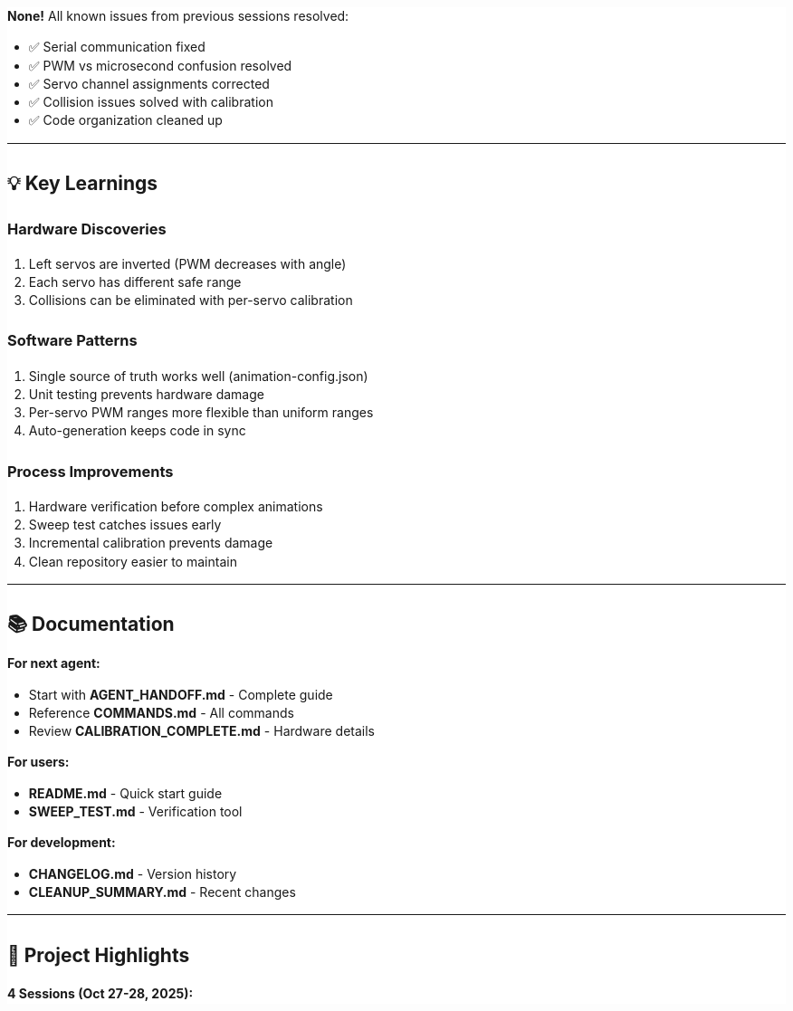 **None!** All known issues from previous sessions resolved:
- ✅ Serial communication fixed
- ✅ PWM vs microsecond confusion resolved
- ✅ Servo channel assignments corrected
- ✅ Collision issues solved with calibration
- ✅ Code organization cleaned up

---

## 💡 Key Learnings

### Hardware Discoveries
1. Left servos are inverted (PWM decreases with angle)
2. Each servo has different safe range
3. Collisions can be eliminated with per-servo calibration

### Software Patterns
1. Single source of truth works well (animation-config.json)
2. Unit testing prevents hardware damage
3. Per-servo PWM ranges more flexible than uniform ranges
4. Auto-generation keeps code in sync

### Process Improvements
1. Hardware verification before complex animations
2. Sweep test catches issues early
3. Incremental calibration prevents damage
4. Clean repository easier to maintain

---

## 📚 Documentation

**For next agent:**
- Start with **AGENT_HANDOFF.md** - Complete guide
- Reference **COMMANDS.md** - All commands
- Review **CALIBRATION_COMPLETE.md** - Hardware details

**For users:**
- **README.md** - Quick start guide
- **SWEEP_TEST.md** - Verification tool

**For development:**
- **CHANGELOG.md** - Version history
- **CLEANUP_SUMMARY.md** - Recent changes

---

## 🎉 Project Highlights

**4 Sessions (Oct 27-28, 2025):**
